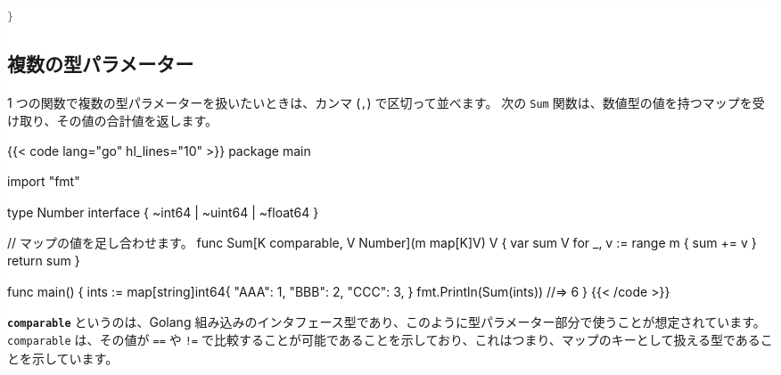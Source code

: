 ```go
}
```


複数の型パラメーター
----

1 つの関数で複数の型パラメーターを扱いたいときは、カンマ (`,`) で区切って並べます。
次の `Sum` 関数は、数値型の値を持つマップを受け取り、その値の合計値を返します。

{{< code lang="go" hl_lines="10" >}}
package main

import "fmt"

type Number interface {
	~int64 | ~uint64 | ~float64
}

// マップの値を足し合わせます。
func Sum[K comparable, V Number](m map[K]V) V {
	var sum V
	for _, v := range m {
		sum += v
	}
	return sum
}

func main() {
	ints := map[string]int64{
		"AAA": 1,
		"BBB": 2,
		"CCC": 3,
	}
	fmt.Println(Sum(ints)) //=> 6
}
{{< /code >}}

__`comparable`__ というのは、Golang 組み込みのインタフェース型であり、このように型パラメーター部分で使うことが想定されています。
`comparable` は、その値が `==` や `!=` で比較することが可能であることを示しており、これはつまり、マップのキーとして扱える型であることを示しています。

